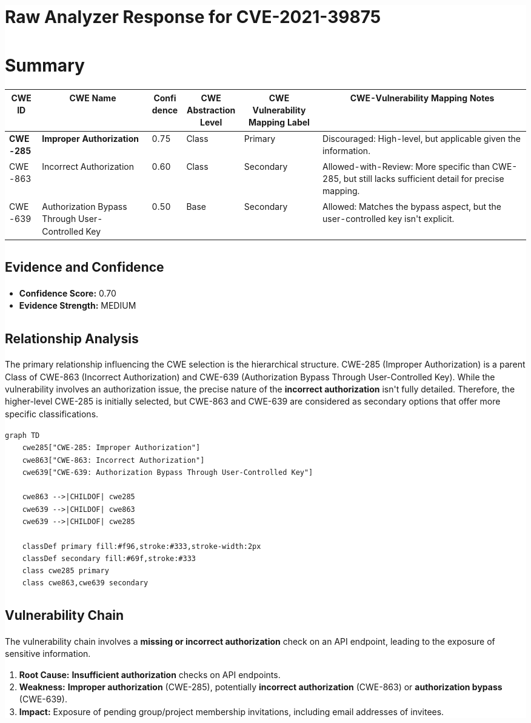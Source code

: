 # Raw Analyzer Response for CVE-2021-39875

# Summary
| CWE ID | CWE Name | Confidence | CWE Abstraction Level | CWE Vulnerability Mapping Label | CWE-Vulnerability Mapping Notes |
|---|---|---|---|---|---|
| **CWE-285** | **Improper Authorization** | 0.75 | Class | Primary | Discouraged: High-level, but applicable given the information. |
| CWE-863 | Incorrect Authorization | 0.60 | Class | Secondary | Allowed-with-Review: More specific than CWE-285, but still lacks sufficient detail for precise mapping. |
| CWE-639 | Authorization Bypass Through User-Controlled Key | 0.50 | Base | Secondary | Allowed: Matches the bypass aspect, but the user-controlled key isn't explicit. |

## Evidence and Confidence

*   **Confidence Score:** 0.70
*   **Evidence Strength:** MEDIUM

## Relationship Analysis
The primary relationship influencing the CWE selection is the hierarchical structure. CWE-285 (Improper Authorization) is a parent Class of CWE-863 (Incorrect Authorization) and CWE-639 (Authorization Bypass Through User-Controlled Key). While the vulnerability involves an authorization issue, the precise nature of the **incorrect authorization** isn't fully detailed. Therefore, the higher-level CWE-285 is initially selected, but CWE-863 and CWE-639 are considered as secondary options that offer more specific classifications.

```mermaid
graph TD
    cwe285["CWE-285: Improper Authorization"]
    cwe863["CWE-863: Incorrect Authorization"]
    cwe639["CWE-639: Authorization Bypass Through User-Controlled Key"]
    
    cwe863 -->|CHILDOF| cwe285
    cwe639 -->|CHILDOF| cwe863
    cwe639 -->|CHILDOF| cwe285
    
    classDef primary fill:#f96,stroke:#333,stroke-width:2px
    classDef secondary fill:#69f,stroke:#333
    class cwe285 primary
    class cwe863,cwe639 secondary
```

## Vulnerability Chain
The vulnerability chain involves a **missing or incorrect authorization** check on an API endpoint, leading to the exposure of sensitive information.

1.  **Root Cause:** **Insufficient authorization** checks on API endpoints.
2.  **Weakness:** **Improper authorization** (CWE-285), potentially **incorrect authorization** (CWE-863) or **authorization bypass** (CWE-639).
3.  **Impact:** Exposure of pending group/project membership invitations, including email addresses of invitees.
